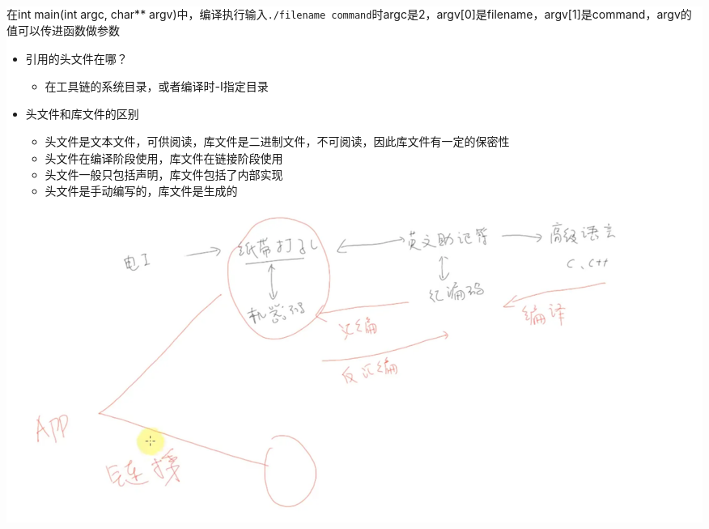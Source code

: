 在int  main(int argc, char** argv)中，编译执行输入`./filename command`时argc是2，argv[0]是filename，argv[1]是command，argv的值可以传进函数做参数  

* 引用的头文件在哪？
    * 在工具链的系统目录，或者编译时-I指定目录

* 头文件和库文件的区别
    * 头文件是文本文件，可供阅读，库文件是二进制文件，不可阅读，因此库文件有一定的保密性
    * 头文件在编译阶段使用，库文件在链接阶段使用
    * 头文件一般只包括声明，库文件包括了内部实现
    * 头文件是手动编写的，库文件是生成的  

![2024-01-26_13-22_1](assets/248472313258593.webp)
